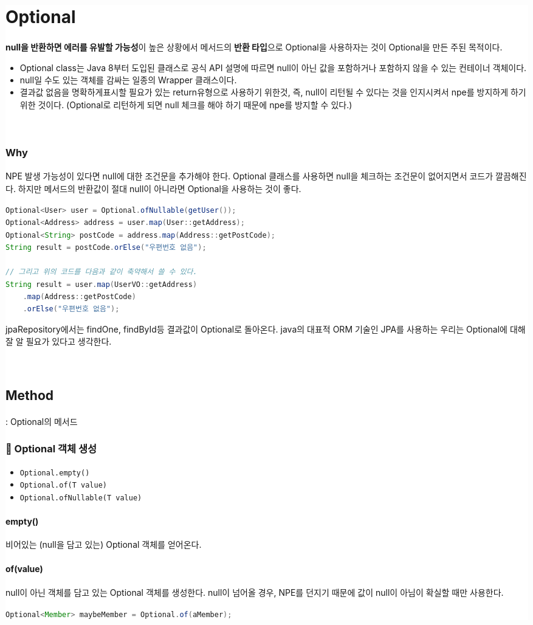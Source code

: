 # Optional

**null을 반환하면 에러를 유발할 가능성**이 높은 상황에서 메서드의 **반환 타입**으로 Optional을 사용하자는 것이 Optional을 만든 주된 목적이다.

- Optional class는 Java 8부터 도입된 클래스로 공식 API 설명에 따르면 null이 아닌 값을 포함하거나 포함하지 않을 수 있는 컨테이너 객체이다. 
- null일 수도 있는 객체를 감싸는 일종의 Wrapper 클래스이다.
- 결과값 없음을 명확하게표시할 필요가 있는 return유형으로 사용하기 위한것, 즉, null이 리턴될 수 있다는 것을 인지시켜서 npe를 방지하게 하기 위한 것이다. (Optional로 리턴하게 되면 null 체크를 해야 하기 때문에 npe를 방지할 수 있다.)

<br>

### Why

NPE 발생 가능성이 있다면 null에 대한 조건문을 추가해야 한다. Optional 클래스를 사용하면 null을 체크하는 조건문이 없어지면서 코드가 깔끔해진다. 하지만 메서드의 반환값이 절대 null이 아니라면 Optional을 사용하는 것이 좋다. 

```java
Optional<User> user = Optional.ofNullable(getUser());
Optional<Address> address = user.map(User::getAddress);
Optional<String> postCode = address.map(Address::getPostCode);
String result = postCode.orElse("우편번호 없음");
 
// 그리고 위의 코드를 다음과 같이 축약해서 쓸 수 있다.
String result = user.map(UserVO::getAddress)
    .map(Address::getPostCode)
    .orElse("우편번호 없음");
```

jpaRepository에서는 findOne, findById등 결과값이 Optional로 돌아온다. java의 대표적 ORM 기술인 JPA를 사용하는 우리는 Optional에 대해 잘 알 필요가 있다고 생각한다.

<br>

## Method

: Optional의 메서드

### 🚗 Optional 객체 생성

- `Optional.empty()`
- `Optional.of(T value)`
- `Optional.ofNullable(T value)`

#### empty()

비어있는 (null을 담고 있는) Optional 객체를 얻어온다. 

#### of(value)

null이 아닌 객체를 담고 있는 Optional 객체를 생성한다. null이 넘어올 경우, NPE를 던지기 때문에 값이 null이 아님이 확실할 때만 사용한다.

```java
Optional<Member> maybeMember = Optional.of(aMember);
```
